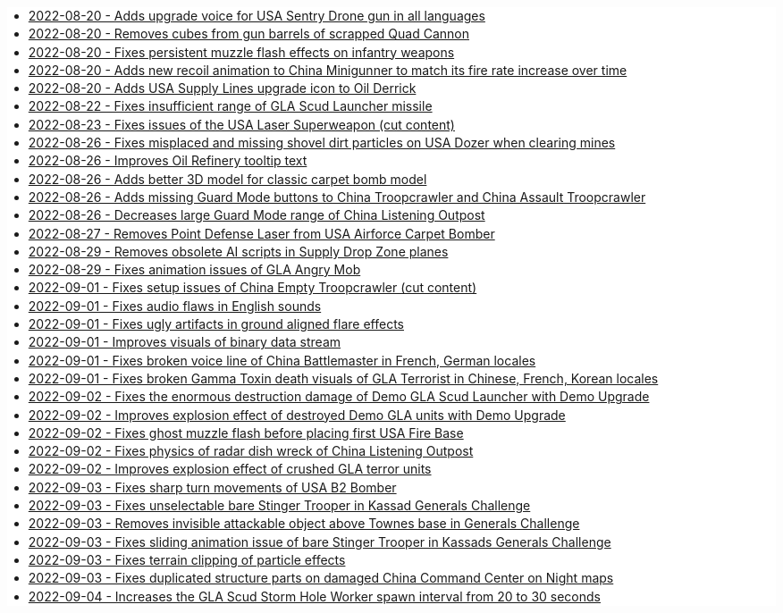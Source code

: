 - [2022-08-20 - Adds upgrade voice for USA Sentry Drone gun in all languages](#link__20220820__1026_sentry_gun_upgrade_voice)
- [2022-08-20 - Removes cubes from gun barrels of scrapped Quad Cannon](#link__20220820__937_quad_cannon_bones)
- [2022-08-20 - Fixes persistent muzzle flash effects on infantry weapons](#link__20220820__938_infantry_muzzle_flash)
- [2022-08-20 - Adds new recoil animation to China Minigunner to match its fire rate increase over time](#link__20220820__939_minigunner_recoil_animation)
- [2022-08-20 - Adds USA Supply Lines upgrade icon to Oil Derrick](#link__20220820__945_oil_derrick_upgrades_cameo)
- [2022-08-22 - Fixes insufficient range of GLA Scud Launcher missile](#link__20220822__1041_scud_launcher_missile_range)
- [2022-08-23 - Fixes issues of the USA Laser Superweapon (cut content)](#link__20220823__967_laser_particle_cannon)
- [2022-08-26 - Fixes misplaced and missing shovel dirt particles on USA Dozer when clearing mines](#link__20220826__1019_usa_dozer_clear_mines_particles)
- [2022-08-26 - Improves Oil Refinery tooltip text](#link__20220826__943_oil_refinery_tooltip_text)
- [2022-08-26 - Adds better 3D model for classic carpet bomb model](#link__20220826__949_carpet_bomb_model)
- [2022-08-26 - Adds missing Guard Mode buttons to China Troopcrawler and China Assault Troopcrawler](#link__20220826__974_troopcrawler_guard_mode_buttons)
- [2022-08-26 - Decreases large Guard Mode range of China Listening Outpost](#link__20220826__975_outpost_guard_mode_range)
- [2022-08-27 - Removes Point Defense Laser from USA Airforce Carpet Bomber](#link__20220827__953_afg_carpet_pdl)
- [2022-08-29 - Removes obsolete AI scripts in Supply Drop Zone planes](#link__20220829__1031_usa_ai_powers_planes)
- [2022-08-29 - Fixes animation issues of GLA Angry Mob](#link__20220829__1037_mob_animation_issues)
- [2022-09-01 - Fixes setup issues of China Empty Troopcrawler (cut content)](#link__20220901__1060_empty_troopcrawler)
- [2022-09-01 - Fixes audio flaws in English sounds](#link__20220901__1061_audio_fixes)
- [2022-09-01 - Fixes ugly artifacts in ground aligned flare effects](#link__20220901__1069_ground_flare_particles)
- [2022-09-01 - Improves visuals of binary data stream](#link__20220901__1070_binary_data_stream_visuals)
- [2022-09-01 - Fixes broken voice line of China Battlemaster in French, German locales](#link__20220901__1071_battlemaster_voice)
- [2022-09-01 - Fixes broken Gamma Toxin death visuals of GLA Terrorist in Chinese, French, Korean locales](#link__20220901__1071_gamma_terrorist_death)
- [2022-09-02 - Fixes the enormous destruction damage of Demo GLA Scud Launcher with Demo Upgrade](#link__20220902__1074_demo_scud_launcher_death_damage)
- [2022-09-02 - Improves explosion effect of destroyed Demo GLA units with Demo Upgrade](#link__20220902__1076_demo_units_death_particles)
- [2022-09-02 - Fixes ghost muzzle flash before placing first USA Fire Base](#link__20220902__1078_firebase_ghost_muzzle_flash)
- [2022-09-02 - Fixes physics of radar dish wreck of China Listening Outpost](#link__20220902__1080_outpost_radar_dish_physics)
- [2022-09-02 - Improves explosion effect of crushed GLA terror units](#link__20220902__1082_demo_units_crushed_death_particles)
- [2022-09-03 - Fixes sharp turn movements of USA B2 Bomber](#link__20220903__1084_carpet_bomber_turn_rate)
- [2022-09-03 - Fixes unselectable bare Stinger Trooper in Kassad Generals Challenge](#link__20220903__1086_kassad_challenge_stinger_selection)
- [2022-09-03 - Removes invisible attackable object above Townes base in Generals Challenge](#link__20220903__1087_townes_challenge_attackable_objects)
- [2022-09-03 - Fixes sliding animation issue of bare Stinger Trooper in Kassads Generals Challenge](#link__20220903__1088_kassad_challenge_stinger_slide)
- [2022-09-03 - Fixes terrain clipping of particle effects](#link__20220903__1089_z_clipping_particles)
- [2022-09-03 - Fixes duplicated structure parts on damaged China Command Center on Night maps](#link__20220903__1090_china_cc_night_model)
- [2022-09-04 - Increases the GLA Scud Storm Hole Worker spawn interval from 20 to 30 seconds](#link__20220904__1096_scud_storm_worker_spawn_delay)